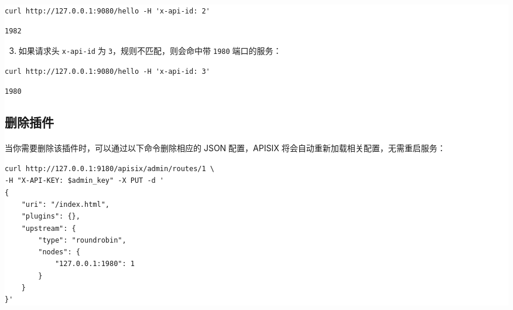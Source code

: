 ```shell
curl http://127.0.0.1:9080/hello -H 'x-api-id: 2'
```

```shell
1982
```

3. 如果请求头 `x-api-id` 为 `3`，规则不匹配，则会命中带 `1980` 端口的服务：

```shell
curl http://127.0.0.1:9080/hello -H 'x-api-id: 3'
```

```shell
1980
```

## 删除插件

当你需要删除该插件时，可以通过以下命令删除相应的 JSON 配置，APISIX 将会自动重新加载相关配置，无需重启服务：

```shell
curl http://127.0.0.1:9180/apisix/admin/routes/1 \
-H "X-API-KEY: $admin_key" -X PUT -d '
{
    "uri": "/index.html",
    "plugins": {},
    "upstream": {
        "type": "roundrobin",
        "nodes": {
            "127.0.0.1:1980": 1
        }
    }
}'
```
